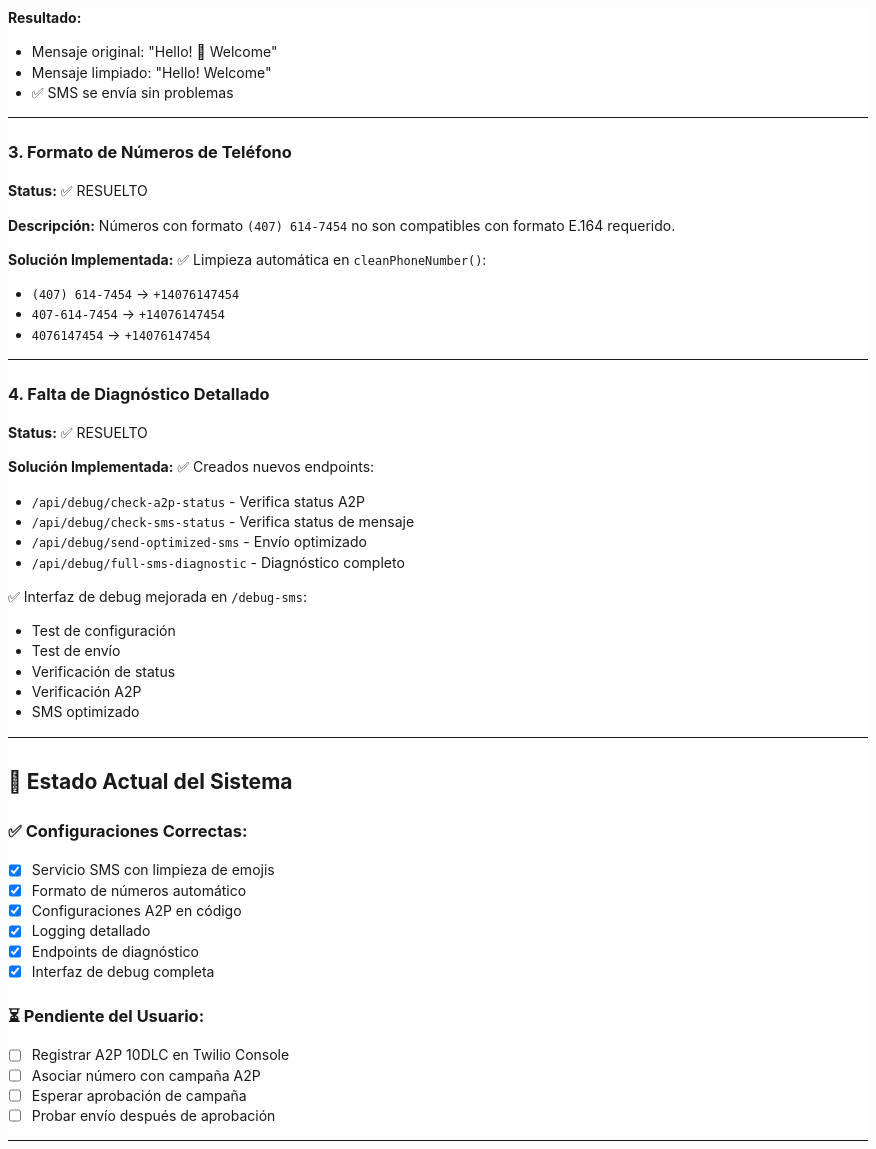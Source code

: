 **Resultado:**
- Mensaje original: "Hello! 🏐 Welcome"
- Mensaje limpiado: "Hello! Welcome"
- ✅ SMS se envía sin problemas

---

### 3. **Formato de Números de Teléfono**

**Status:** ✅ RESUELTO

**Descripción:**
Números con formato `(407) 614-7454` no son compatibles con formato E.164 requerido.

**Solución Implementada:**
✅ Limpieza automática en `cleanPhoneNumber()`:
- `(407) 614-7454` → `+14076147454`
- `407-614-7454` → `+14076147454`
- `4076147454` → `+14076147454`

---

### 4. **Falta de Diagnóstico Detallado**

**Status:** ✅ RESUELTO

**Solución Implementada:**
✅ Creados nuevos endpoints:
- `/api/debug/check-a2p-status` - Verifica status A2P
- `/api/debug/check-sms-status` - Verifica status de mensaje
- `/api/debug/send-optimized-sms` - Envío optimizado
- `/api/debug/full-sms-diagnostic` - Diagnóstico completo

✅ Interfaz de debug mejorada en `/debug-sms`:
- Test de configuración
- Test de envío
- Verificación de status
- Verificación A2P
- SMS optimizado

---

## 🎯 Estado Actual del Sistema

### ✅ Configuraciones Correctas:
- [x] Servicio SMS con limpieza de emojis
- [x] Formato de números automático
- [x] Configuraciones A2P en código
- [x] Logging detallado
- [x] Endpoints de diagnóstico
- [x] Interfaz de debug completa

### ⏳ Pendiente del Usuario:
- [ ] Registrar A2P 10DLC en Twilio Console
- [ ] Asociar número con campaña A2P
- [ ] Esperar aprobación de campaña
- [ ] Probar envío después de aprobación

---
